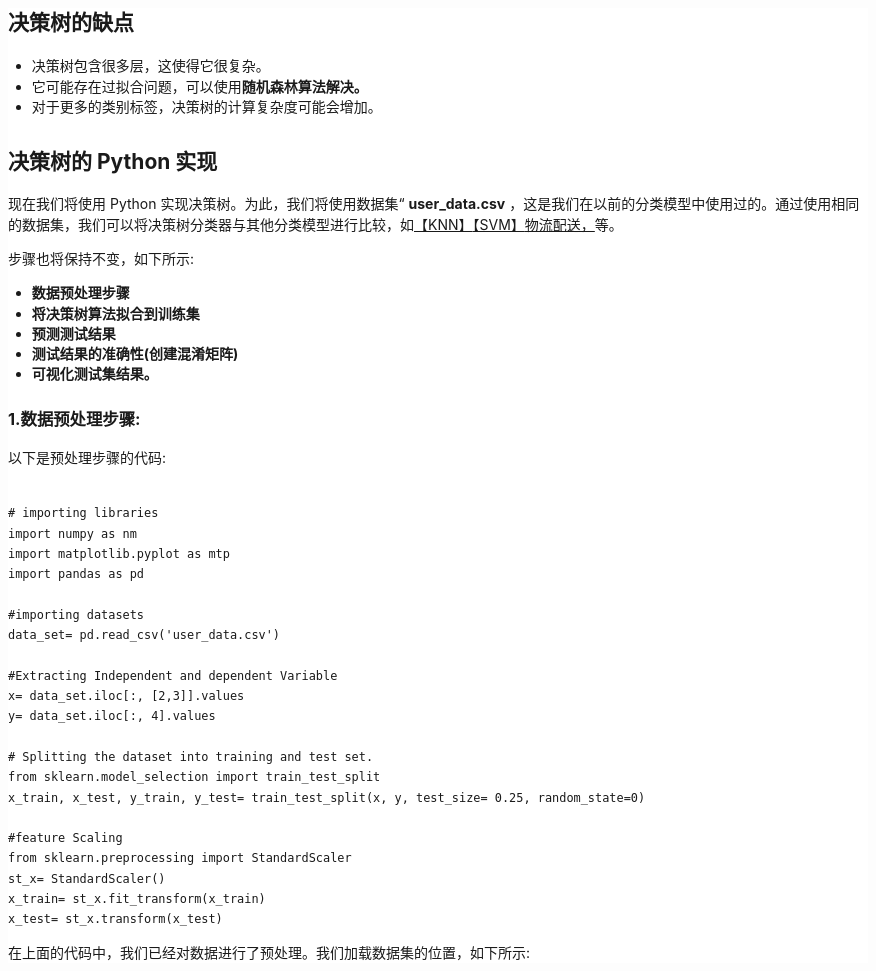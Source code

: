 ## 决策树的缺点

*   决策树包含很多层，这使得它很复杂。
*   它可能存在过拟合问题，可以使用**随机森林算法解决。**
*   对于更多的类别标签，决策树的计算复杂度可能会增加。

## 决策树的 Python 实现

现在我们将使用 Python 实现决策树。为此，我们将使用数据集“ **user_data.csv** ，这是我们在以前的分类模型中使用过的。通过使用相同的数据集，我们可以将决策树分类器与其他分类模型进行比较，如[【KNN】](https://www.javatpoint.com/k-nearest-neighbor-algorithm-for-machine-learning)[【SVM】](https://www.javatpoint.com/machine-learning-support-vector-machine-algorithm)[物流配送，](https://www.javatpoint.com/logistic-regression-in-machine-learning)等。

步骤也将保持不变，如下所示:

*   **数据预处理步骤**
*   **将决策树算法拟合到训练集**
*   **预测测试结果**
*   **测试结果的准确性(创建混淆矩阵)**
*   **可视化测试集结果。**

### 1.数据预处理步骤:

以下是预处理步骤的代码:

```

# importing libraries
import numpy as nm
import matplotlib.pyplot as mtp
import pandas as pd

#importing datasets
data_set= pd.read_csv('user_data.csv')

#Extracting Independent and dependent Variable
x= data_set.iloc[:, [2,3]].values
y= data_set.iloc[:, 4].values

# Splitting the dataset into training and test set.
from sklearn.model_selection import train_test_split
x_train, x_test, y_train, y_test= train_test_split(x, y, test_size= 0.25, random_state=0)

#feature Scaling
from sklearn.preprocessing import StandardScaler  
st_x= StandardScaler()
x_train= st_x.fit_transform(x_train)  
x_test= st_x.transform(x_test)  

```

在上面的代码中，我们已经对数据进行了预处理。我们加载数据集的位置，如下所示:
